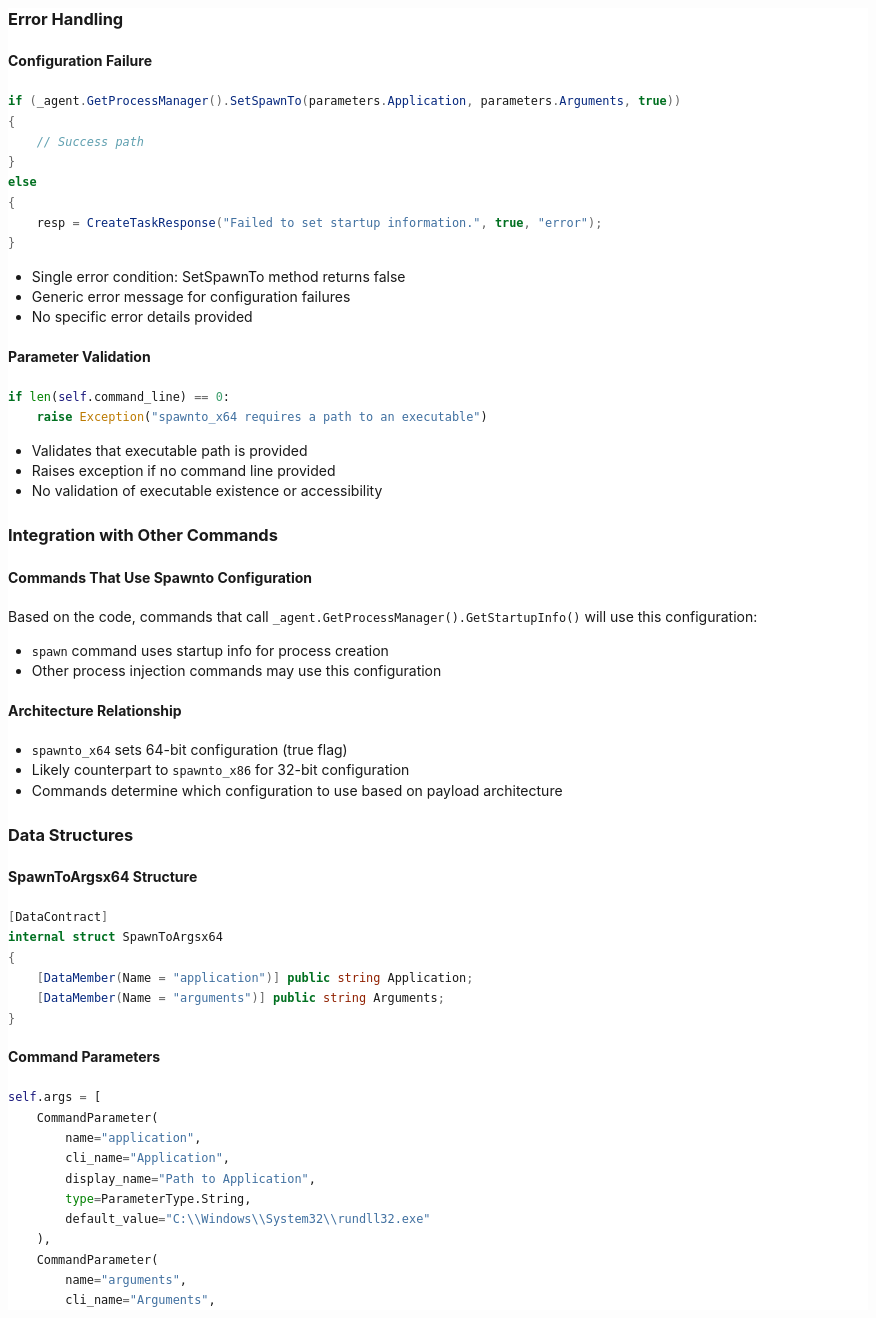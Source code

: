 ### Error Handling

#### Configuration Failure
```csharp
if (_agent.GetProcessManager().SetSpawnTo(parameters.Application, parameters.Arguments, true))
{
    // Success path
}
else
{
    resp = CreateTaskResponse("Failed to set startup information.", true, "error");
}
```
- Single error condition: SetSpawnTo method returns false
- Generic error message for configuration failures
- No specific error details provided

#### Parameter Validation
```python
if len(self.command_line) == 0:
    raise Exception("spawnto_x64 requires a path to an executable")
```
- Validates that executable path is provided
- Raises exception if no command line provided
- No validation of executable existence or accessibility

### Integration with Other Commands

#### Commands That Use Spawnto Configuration
Based on the code, commands that call `_agent.GetProcessManager().GetStartupInfo()` will use this configuration:
- `spawn` command uses startup info for process creation
- Other process injection commands may use this configuration

#### Architecture Relationship
- `spawnto_x64` sets 64-bit configuration (true flag)
- Likely counterpart to `spawnto_x86` for 32-bit configuration
- Commands determine which configuration to use based on payload architecture

### Data Structures

#### SpawnToArgsx64 Structure
```csharp
[DataContract]
internal struct SpawnToArgsx64
{
    [DataMember(Name = "application")] public string Application;
    [DataMember(Name = "arguments")] public string Arguments;
}
```

#### Command Parameters
```python
self.args = [
    CommandParameter(
        name="application",
        cli_name="Application", 
        display_name="Path to Application", 
        type=ParameterType.String, 
        default_value="C:\\Windows\\System32\\rundll32.exe"
    ),
    CommandParameter(
        name="arguments", 
        cli_name="Arguments", 
```